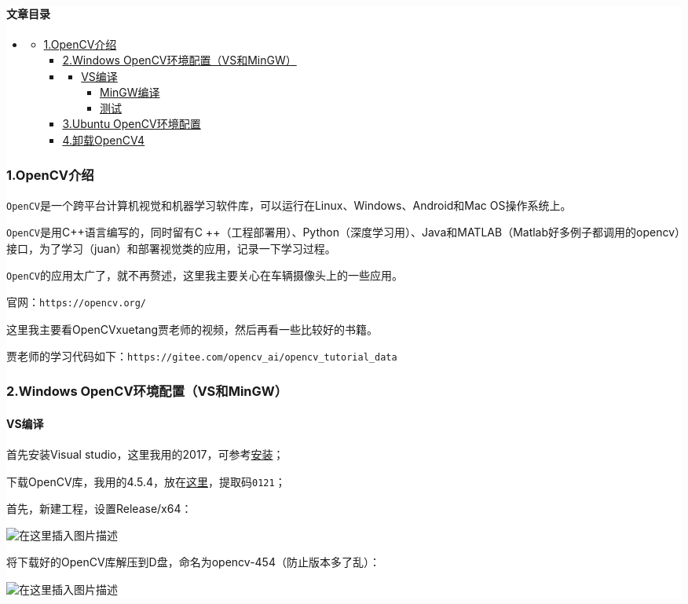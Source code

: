 








#### 文章目录


* + [1.OpenCV介绍](#1OpenCV_1)
	+ [2.Windows OpenCV环境配置（VS和MinGW）](#2Windows_OpenCVVSMinGW_14)
	+ - [VS编译](#VS_15)
		- [MinGW编译](#MinGW_45)
		- [测试](#_72)
	+ [3.Ubuntu OpenCV环境配置](#3Ubuntu_OpenCV_99)
	+ [4.卸载OpenCV4](#4OpenCV4_205)




### 1.OpenCV介绍


`OpenCV`是一个跨平台计算机视觉和机器学习软件库，可以运行在Linux、Windows、Android和Mac OS操作系统上。


`OpenCV`是用C++语言编写的，同时留有C ++（工程部署用）、Python（深度学习用）、Java和MATLAB（Matlab好多例子都调用的opencv）接口，为了学习（juan）和部署视觉类的应用，记录一下学习过程。


`OpenCV`的应用太广了，就不再赘述，这里我主要关心在车辆摄像头上的一些应用。


官网：`https://opencv.org/`


这里我主要看OpenCVxuetang贾老师的视频，然后再看一些比较好的书籍。


贾老师的学习代码如下：`https://gitee.com/opencv_ai/opencv_tutorial_data`


### 2.Windows OpenCV环境配置（VS和MinGW）


#### VS编译


首先安装Visual studio，这里我用的2017，可参考[安装](https://blog.csdn.net/wangzugenwy/article/details/81166955)；


下载OpenCV库，我用的4.5.4，放在[这里](https://pan.baidu.com/s/1mOTz-dJ1s-DMOtjINjN9Tw)，提取码`0121`；


首先，新建工程，设置Release/x64：


![在这里插入图片描述](https://img-blog.csdnimg.cn/f7f74e085a6d4f09be561d78aa36041a.png)


将下载好的OpenCV库解压到D盘，命名为opencv-454（防止版本多了乱）：


![在这里插入图片描述](https://img-blog.csdnimg.cn/c0c694fd0a144bb5a925beb45e179337.png)
